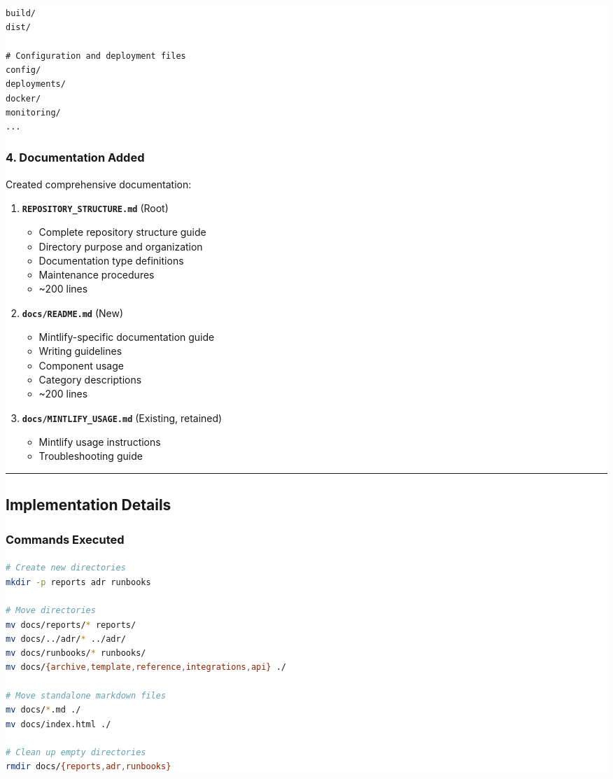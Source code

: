 ```gitignore
build/
dist/

# Configuration and deployment files
config/
deployments/
docker/
monitoring/
...
```

### 4. Documentation Added

Created comprehensive documentation:

1. **`REPOSITORY_STRUCTURE.md`** (Root)
   - Complete repository structure guide
   - Directory purpose and organization
   - Documentation type definitions
   - Maintenance procedures
   - ~200 lines

2. **`docs/README.md`** (New)
   - Mintlify-specific documentation guide
   - Writing guidelines
   - Component usage
   - Category descriptions
   - ~200 lines

3. **`docs/MINTLIFY_USAGE.md`** (Existing, retained)
   - Mintlify usage instructions
   - Troubleshooting guide

---

## Implementation Details

### Commands Executed

```bash
# Create new directories
mkdir -p reports adr runbooks

# Move directories
mv docs/reports/* reports/
mv docs/../adr/* ../adr/
mv docs/runbooks/* runbooks/
mv docs/{archive,template,reference,integrations,api} ./

# Move standalone markdown files
mv docs/*.md ./
mv docs/index.html ./

# Clean up empty directories
rmdir docs/{reports,adr,runbooks}
```
